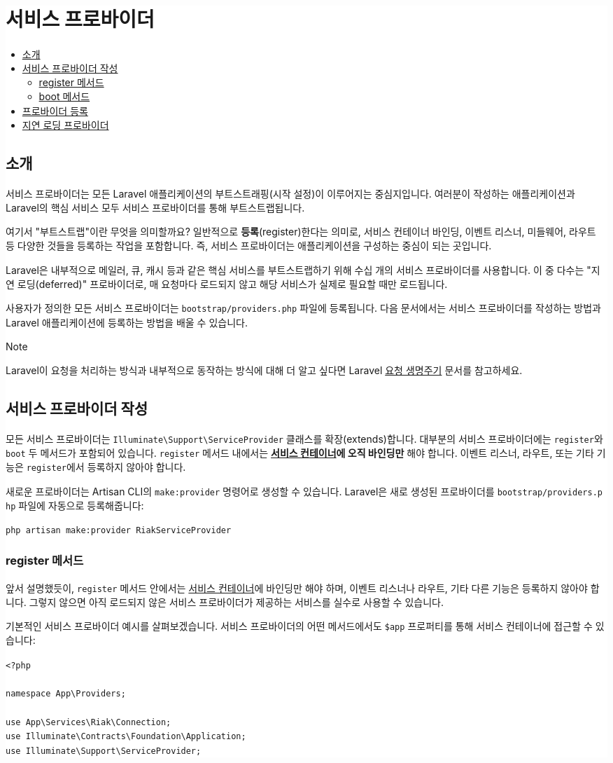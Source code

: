# 서비스 프로바이더

- [소개](#introduction)
- [서비스 프로바이더 작성](#writing-service-providers)
    - [register 메서드](#the-register-method)
    - [boot 메서드](#the-boot-method)
- [프로바이더 등록](#registering-providers)
- [지연 로딩 프로바이더](#deferred-providers)

<a name="introduction"></a>
## 소개

서비스 프로바이더는 모든 Laravel 애플리케이션의 부트스트래핑(시작 설정)이 이루어지는 중심지입니다. 여러분이 작성하는 애플리케이션과 Laravel의 핵심 서비스 모두 서비스 프로바이더를 통해 부트스트랩됩니다.

여기서 "부트스트랩"이란 무엇을 의미할까요? 일반적으로 **등록**(register)한다는 의미로, 서비스 컨테이너 바인딩, 이벤트 리스너, 미들웨어, 라우트 등 다양한 것들을 등록하는 작업을 포함합니다. 즉, 서비스 프로바이더는 애플리케이션을 구성하는 중심이 되는 곳입니다.

Laravel은 내부적으로 메일러, 큐, 캐시 등과 같은 핵심 서비스를 부트스트랩하기 위해 수십 개의 서비스 프로바이더를 사용합니다. 이 중 다수는 "지연 로딩(deferred)" 프로바이더로, 매 요청마다 로드되지 않고 해당 서비스가 실제로 필요할 때만 로드됩니다.

사용자가 정의한 모든 서비스 프로바이더는 `bootstrap/providers.php` 파일에 등록됩니다. 다음 문서에서는 서비스 프로바이더를 작성하는 방법과 Laravel 애플리케이션에 등록하는 방법을 배울 수 있습니다.

> [!NOTE]  
> Laravel이 요청을 처리하는 방식과 내부적으로 동작하는 방식에 대해 더 알고 싶다면 Laravel [요청 생명주기](/docs/{{version}}/lifecycle) 문서를 참고하세요.

<a name="writing-service-providers"></a>
## 서비스 프로바이더 작성

모든 서비스 프로바이더는 `Illuminate\Support\ServiceProvider` 클래스를 확장(extends)합니다. 대부분의 서비스 프로바이더에는 `register`와 `boot` 두 메서드가 포함되어 있습니다. `register` 메서드 내에서는 **[서비스 컨테이너](/docs/{{version}}/container)에 오직 바인딩만** 해야 합니다. 이벤트 리스너, 라우트, 또는 기타 기능은 `register`에서 등록하지 않아야 합니다.

새로운 프로바이더는 Artisan CLI의 `make:provider` 명령어로 생성할 수 있습니다. Laravel은 새로 생성된 프로바이더를 `bootstrap/providers.php` 파일에 자동으로 등록해줍니다:

```shell
php artisan make:provider RiakServiceProvider
```

<a name="the-register-method"></a>
### register 메서드

앞서 설명했듯이, `register` 메서드 안에서는 [서비스 컨테이너](/docs/{{version}}/container)에 바인딩만 해야 하며, 이벤트 리스너나 라우트, 기타 다른 기능은 등록하지 않아야 합니다. 그렇지 않으면 아직 로드되지 않은 서비스 프로바이더가 제공하는 서비스를 실수로 사용할 수 있습니다.

기본적인 서비스 프로바이더 예시를 살펴보겠습니다. 서비스 프로바이더의 어떤 메서드에서도 `$app` 프로퍼티를 통해 서비스 컨테이너에 접근할 수 있습니다:

    <?php

    namespace App\Providers;

    use App\Services\Riak\Connection;
    use Illuminate\Contracts\Foundation\Application;
    use Illuminate\Support\ServiceProvider;
